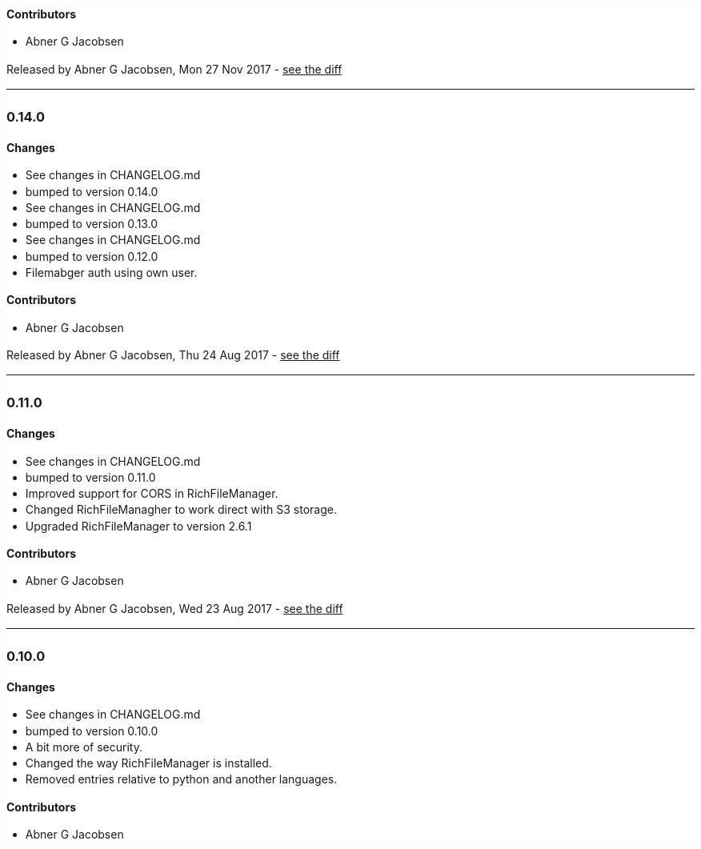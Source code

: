 __Contributors__

- Abner G Jacobsen

Released by Abner G Jacobsen, Mon 27 Nov 2017 -
[see the diff](https://github.com/admindaspanel/daspanel-services/compare/0.14.0...0.15.0#diff)
______________

### 0.14.0
__Changes__

- See changes in CHANGELOG.md
- bumped to version 0.14.0
- See changes in CHANGELOG.md
- bumped to version 0.13.0
- See changes in CHANGELOG.md
- bumped to version 0.12.0
- Filemabger auth using own user.

__Contributors__

- Abner G Jacobsen

Released by Abner G Jacobsen, Thu 24 Aug 2017 -
[see the diff](https://github.com/admindaspanel/daspanel-services/compare/0.11.0...0.14.0#diff)
______________

### 0.11.0
__Changes__

- See changes in CHANGELOG.md
- bumped to version 0.11.0
- Improved support for CORS in RichFileManager.
- Changed RichFileManagher to work direct with S3 storage.
- Upgraded RichFileManager to version 2.6.1

__Contributors__

- Abner G Jacobsen

Released by Abner G Jacobsen, Wed 23 Aug 2017 -
[see the diff](https://github.com/admindaspanel/daspanel-services/compare/0.10.0...0.11.0#diff)
______________

### 0.10.0
__Changes__

- See changes in CHANGELOG.md
- bumped to version 0.10.0
- A bit more of security.
- Changed the way RichFileManager is installed.
- Removed entries relative to python and another languages.

__Contributors__

- Abner G Jacobsen
